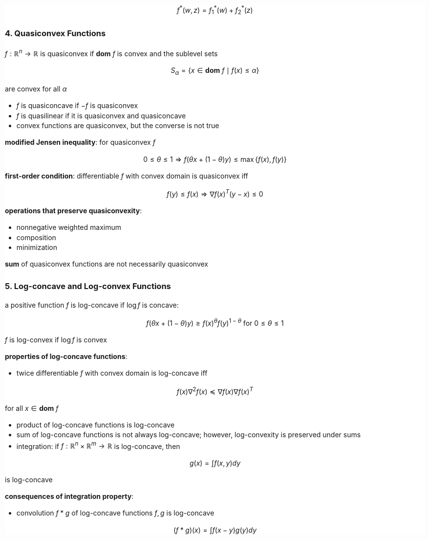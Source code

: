 $$f^*(w,z)=f_1^*(w)+f_2^*(z)$$

### 4. Quasiconvex Functions

$f:\mathbb R^n\rightarrow \mathbb R$ is quasiconvex if $\mathbf{dom}\ f$ is convex and the sublevel sets

$$S_{\alpha}=\{x\in\mathbf{dom}\ f\mid f(x)\le\alpha\}$$

are convex for all $\alpha$

- $f$ is quasiconcave if $-f$ is quasiconvex
- $f$ is quasilinear if it is quasiconvex and quasiconcave
- convex functions are quasiconvex, but the converse is not true


**modified Jensen inequality**: for quasiconvex $f$

$$0\le\theta\le1\Longrightarrow f(\theta x+(1-\theta)y)\le\max\{f(x),f(y)\}$$

**first-order condition**: differentiable $f$ with convex domain is quasiconvex iff

$$f(y)\le f(x)\Longrightarrow\nabla f(x)^T(y-x)\le0$$

**operations that preserve quasiconvexity**:

- nonnegative weighted maximum
- composition
- minimization

**sum** of quasiconvex functions are not necessarily quasiconvex

### 5. Log-concave and Log-convex Functions

a positive function $f$ is log-concave if $\log f$ is concave:

$$f(\theta x+(1-\theta)y)\ge f(x)^\theta f(y)^{1-\theta}\mathrm{\ for\ }0\le\theta\le1$$

$f$ is log-convex if $\log f$ is convex

**properties of log-concave functions**:

- twice differentiable $f$ with convex domain is log-concave iff 

$$f(x)\nabla^2f(x)\preceq\nabla f(x)\nabla f(x)^T$$

for all $x\in\mathbf{dom}\ f$

- product of log-concave functions is log-concave
- sum of log-concave functions is not always log-concave; however, log-convexity is preserved under sums
- integration: if $f:\mathbb R^n\times\mathbb R^m \rightarrow \mathbb R$ is log-concave, then 

$$g(x)=\int f(x,y)dy$$

is log-concave

**consequences of integration property**:

- convolution $f*g$ of log-concave functions $f,g$ is log-concave 

$$(f*g)(x)=\int f(x-y)g(y)dy$$

